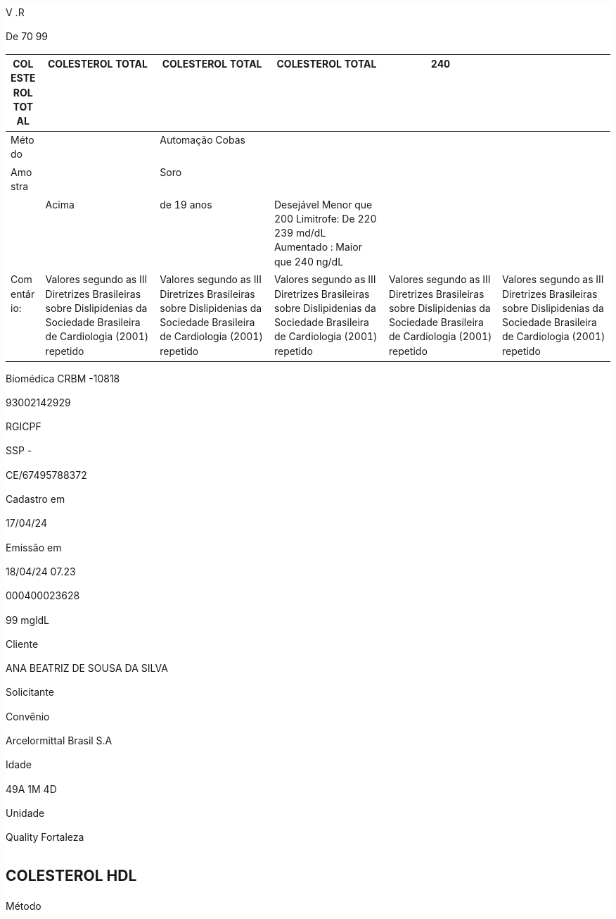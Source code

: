 V .R

De 70 99



| COLESTEROL TOTAL   | COLESTEROL TOTAL                                                                                                         | COLESTEROL TOTAL                                                                                                         | COLESTEROL TOTAL                                                                                                         | 240                                                                                                                      |                                                                                                                          |
|--------------------|--------------------------------------------------------------------------------------------------------------------------|--------------------------------------------------------------------------------------------------------------------------|--------------------------------------------------------------------------------------------------------------------------|--------------------------------------------------------------------------------------------------------------------------|--------------------------------------------------------------------------------------------------------------------------|
| Método             |                                                                                                                          | Automação Cobas                                                                                                          |                                                                                                                          |                                                                                                                          |                                                                                                                          |
| Amostra            |                                                                                                                          | Soro                                                                                                                     |                                                                                                                          |                                                                                                                          |                                                                                                                          |
|                    | Acima                                                                                                                    | de 19 anos                                                                                                               | Desejável Menor que 200 Limitrofe: De 220 239 md/dL Aumentado : Maior que 240 ng/dL                                      |                                                                                                                          |                                                                                                                          |
| Comentário:        | Valores segundo as III Diretrizes Brasileiras sobre Dislipidenias da Sociedade Brasileira de Cardiologia (2001) repetido | Valores segundo as III Diretrizes Brasileiras sobre Dislipidenias da Sociedade Brasileira de Cardiologia (2001) repetido | Valores segundo as III Diretrizes Brasileiras sobre Dislipidenias da Sociedade Brasileira de Cardiologia (2001) repetido | Valores segundo as III Diretrizes Brasileiras sobre Dislipidenias da Sociedade Brasileira de Cardiologia (2001) repetido | Valores segundo as III Diretrizes Brasileiras sobre Dislipidenias da Sociedade Brasileira de Cardiologia (2001) repetido |





Biomédica CRBM -10818

93002142929

RGICPF

SSP -

CE/67495788372

Cadastro em

17/04/24

Emissão em

18/04/24 07.23

000400023628



99 mgldL

Cliente

ANA BEATRIZ DE SOUSA DA SILVA

Solicitante

Convênio

Arcelormittal Brasil S.A

Idade

49A 1M 4D

Unidade

Quality Fortaleza

## COLESTEROL HDL

Método
